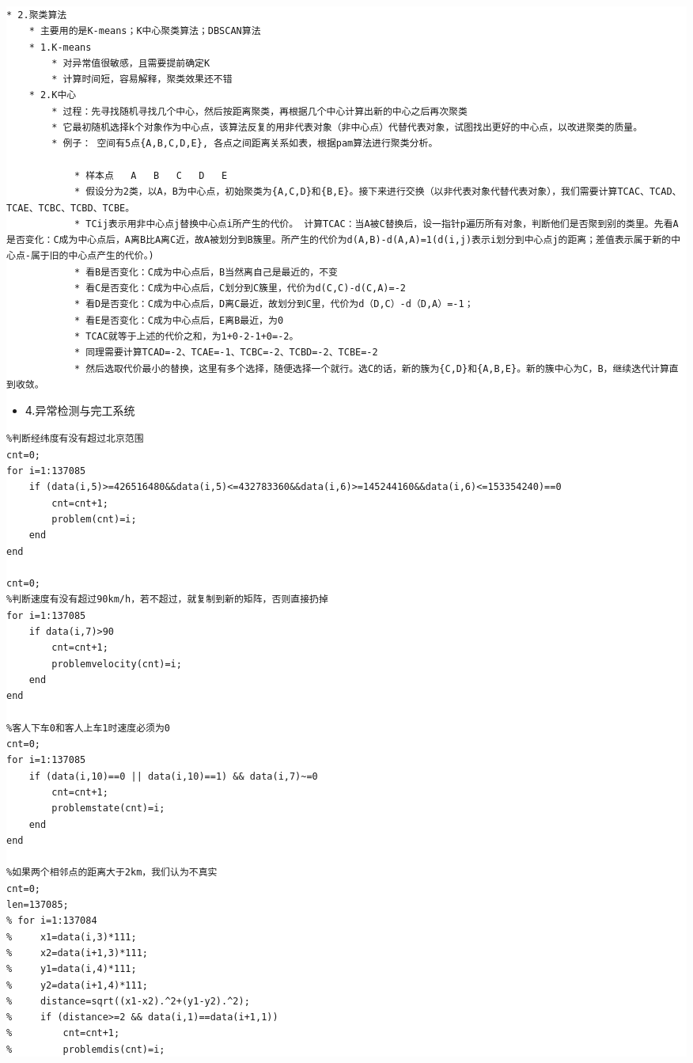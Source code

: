 
    * 2.聚类算法
        * 主要用的是K-means；K中心聚类算法；DBSCAN算法
        * 1.K-means
            * 对异常值很敏感，且需要提前确定K
            * 计算时间短，容易解释，聚类效果还不错
        * 2.K中心
            * 过程：先寻找随机寻找几个中心，然后按距离聚类，再根据几个中心计算出新的中心之后再次聚类
            * 它最初随机选择k个对象作为中心点，该算法反复的用非代表对象（非中心点）代替代表对象，试图找出更好的中心点，以改进聚类的质量。 
            * 例子： 空间有5点{A,B,C,D,E}, 各点之间距离关系如表，根据pam算法进行聚类分析。

                * 样本点	A	B	C	D	E     
                * 假设分为2类，以A，B为中心点，初始聚类为{A,C,D}和{B,E}。接下来进行交换（以非代表对象代替代表对象），我们需要计算TCAC、TCAD、TCAE、TCBC、TCBD、TCBE。 
                * TCij表示用非中心点j替换中心点i所产生的代价。 计算TCAC：当A被C替换后，设一指针p遍历所有对象，判断他们是否聚到别的类里。先看A是否变化：C成为中心点后，A离B比A离C近，故A被划分到B簇里。所产生的代价为d(A,B)-d(A,A)=1(d(i,j)表示i划分到中心点j的距离；差值表示属于新的中心点-属于旧的中心点产生的代价。)
                * 看B是否变化：C成为中心点后，B当然离自己是最近的，不变
                * 看C是否变化：C成为中心点后，C划分到C簇里，代价为d(C,C)-d(C,A)=-2
                * 看D是否变化：C成为中心点后，D离C最近，故划分到C里，代价为d（D,C）-d（D,A）=-1；
                * 看E是否变化：C成为中心点后，E离B最近，为0 
                * TCAC就等于上述的代价之和，为1+0-2-1+0=-2。 
                * 同理需要计算TCAD=-2、TCAE=-1、TCBC=-2、TCBD=-2、TCBE=-2 
                * 然后选取代价最小的替换，这里有多个选择，随便选择一个就行。选C的话，新的簇为{C,D}和{A,B,E}。新的簇中心为C，B，继续迭代计算直到收敛。



* 4.异常检测与完工系统 
~~~
%判断经纬度有没有超过北京范围
cnt=0;
for i=1:137085
    if (data(i,5)>=426516480&&data(i,5)<=432783360&&data(i,6)>=145244160&&data(i,6)<=153354240)==0
        cnt=cnt+1;
        problem(cnt)=i;
    end
end

cnt=0;
%判断速度有没有超过90km/h，若不超过，就复制到新的矩阵，否则直接扔掉
for i=1:137085
    if data(i,7)>90
        cnt=cnt+1;
        problemvelocity(cnt)=i;      
    end
end

%客人下车0和客人上车1时速度必须为0
cnt=0;
for i=1:137085
    if (data(i,10)==0 || data(i,10)==1) && data(i,7)~=0
        cnt=cnt+1;
        problemstate(cnt)=i;
    end
end

%如果两个相邻点的距离大于2km，我们认为不真实
cnt=0;
len=137085;
% for i=1:137084
%     x1=data(i,3)*111;
%     x2=data(i+1,3)*111;
%     y1=data(i,4)*111;
%     y2=data(i+1,4)*111;
%     distance=sqrt((x1-x2).^2+(y1-y2).^2);
%     if (distance>=2 && data(i,1)==data(i+1,1))
%         cnt=cnt+1;
%         problemdis(cnt)=i;
~~~